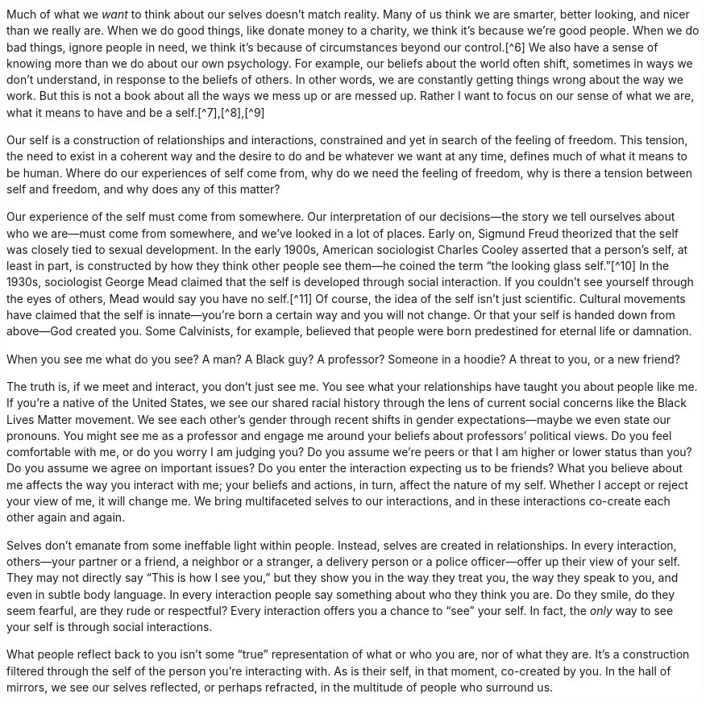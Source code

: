 Much of what we _want_ to think about our selves doesn’t match reality. Many of us think we are smarter, better looking, and nicer than we really are. When we do good things, like donate money to a charity, we think it’s because we’re good people. When we do bad things, ignore people in need, we think it’s because of circumstances beyond our control.[^6] We also have a sense of knowing more than we do about our own psychology. For example, our beliefs about the world often shift, sometimes in ways we don’t understand, in response to the beliefs of others. In other words, we are constantly getting things wrong about the way we work. But this is not a book about all the ways we mess up or are messed up. Rather I want to focus on our sense of what we are, what it means to have and be a self.[^7],[^8],[^9]

Our self is a construction of relationships and interactions, constrained and yet in search of the feeling of freedom. This tension, the need to exist in a coherent way and the desire to do and be whatever we want at any time, defines much of what it means to be human. Where do our experiences of self come from, why do we need the feeling of freedom, why is there a tension between self and freedom, and why does any of this matter?

Our experience of the self must come from somewhere. Our interpretation of our decisions—the story we tell ourselves about who we are—must come from somewhere, and we’ve looked in a lot of places. Early on, Sigmund Freud theorized that the self was closely tied to sexual development. In the early 1900s, American sociologist Charles Cooley asserted that a person’s self, at least in part, is constructed by how they think other people see them—he coined the term “the looking glass self.”[^10] In the 1930s, sociologist George Mead claimed that the self is developed through social interaction. If you couldn’t see yourself through the eyes of others, Mead would say you have no self.[^11] Of course, the idea of the self isn’t just scientific. Cultural movements have claimed that the self is innate—you’re born a certain way and you will not change. Or that your self is handed down from above—God created you. Some Calvinists, for example, believed that people were born predestined for eternal life or damnation.

When you see me what do you see? A man? A Black guy? A professor? Someone in a hoodie? A threat to you, or a new friend?

The truth is, if we meet and interact, you don’t just see me. You see what your relationships have taught you about people like me. If you’re a native of the United States, we see our shared racial history through the lens of current social concerns like the Black Lives Matter movement. We see each other’s gender through recent shifts in gender expectations—maybe we even state our pronouns. You might see me as a professor and engage me around your beliefs about professors’ political views. Do you feel comfortable with me, or do you worry I am judging you? Do you assume we’re peers or that I am higher or lower status than you? Do you assume we agree on important issues? Do you enter the interaction expecting us to be friends? What you believe about me affects the way you interact with me; your beliefs and actions, in turn, affect the nature of my self. Whether I accept or reject your view of me, it will change me. We bring multifaceted selves to our interactions, and in these interactions co-create each other again and again.

Selves don’t emanate from some ineffable light within people. Instead, selves are created in relationships. In every interaction, others—your partner or a friend, a neighbor or a stranger, a delivery person or a police officer—offer up their view of your self. They may not directly say “This is how I see you,” but they show you in the way they treat you, the way they speak to you, and even in subtle body language. In every interaction people say something about who they think you are. Do they smile, do they seem fearful, are they rude or respectful? Every interaction offers you a chance to “see” your self. In fact, the _only_ way to see your self is through social interactions.

What people reflect back to you isn’t some “true” representation of what or who you are, nor of what they are. It’s a construction filtered through the self of the person you’re interacting with. As is their self, in that moment, co-created by you. In the hall of mirrors, we see our selves reflected, or perhaps refracted, in the multitude of people who surround us.
